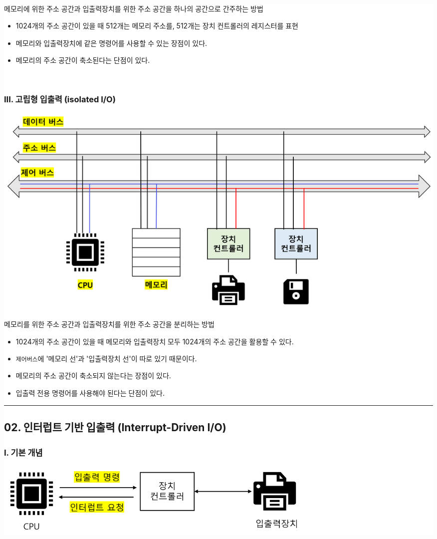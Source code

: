 메모리에 위한 주소 공간과 입출력장치를 위한 주소 공간을 하나의 공간으로 간주하는 방법<br>

- 1024개의 주소 공간이 있을 때 512개는 메모리 주소를, 512개는 장치 컨트롤러의 레지스터를 표현<br>

- 메모리와 입출력장치에 같은 명령어를 사용할 수 있는 장점이 있다.<br>

- 메모리의 주소 공간이 축소된다는 단점이 있다.<br>

<br>

### III. 고립형 입출력 (isolated I/O)

<img src="./img/computer-structure-0606.png" width="100%">

메모리를 위한 주소 공간과 입출력장치를 위한 주소 공간을 분리하는 방법<br>

- 1024개의 주소 공간이 있을 때 메모리와 입출력장치 모두 1024개의 주소 공간을 활용할 수 있다.<br>

- `제어버스`에 '메모리 선'과 '입출력장치 선'이 따로 있기 때문이다.<br>

- 메모리의 주소 공간이 축소되지 않는다는 장점이 있다.<br>

- 입출력 전용 명령어를 사용해야 된다는 단점이 있다.<br>

---

## 02. 인터럽트 기반 입출력 (Interrupt-Driven I/O)

### I. 기본 개념

<img src="./img/computer-structure-0607.png" width="600px">
